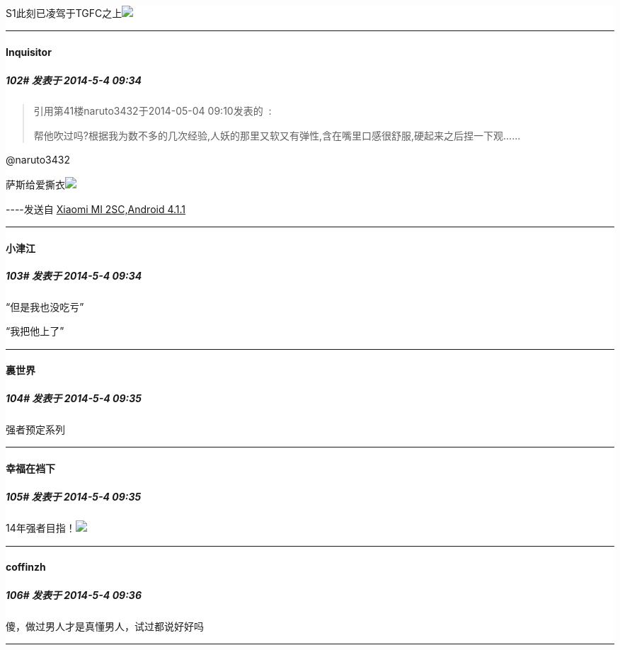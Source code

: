 
S1此刻已凌驾于TGFC之上<img src="https://static.saraba1st.com/image/smiley/face/119.gif" referrerpolicy="no-referrer">


-----

####  Inquisitor  
##### 102#       发表于 2014-5-4 09:34


<blockquote>引用第41楼naruto3432于2014-05-04 09:10发表的  :

帮他吹过吗?根据我为数不多的几次经验,人妖的那里又软又有弹性,含在嘴里口感很舒服,硬起来之后捏一下观......</blockquote>
@naruto3432

萨斯给爱撕衣<img src="https://static.saraba1st.com/image/smiley/nq/001.gif" referrerpolicy="no-referrer">


----发送自 [Xiaomi MI 2SC,Android 4.1.1](http://stage1.5j4m.com/?null) 


-----

####  小津江  
##### 103#       发表于 2014-5-4 09:34


“但是我也没吃亏”

“我把他上了”


-----

####  裏世界  
##### 104#       发表于 2014-5-4 09:35


强者预定系列


-----

####  幸福在裆下  
##### 105#       发表于 2014-5-4 09:35


14年强者目指！<img src="https://static.saraba1st.com/image/smiley/face/151.gif" referrerpolicy="no-referrer">


-----

####  coffinzh  
##### 106#       发表于 2014-5-4 09:36


傻，做过男人才是真懂男人，试过都说好好吗


-----
